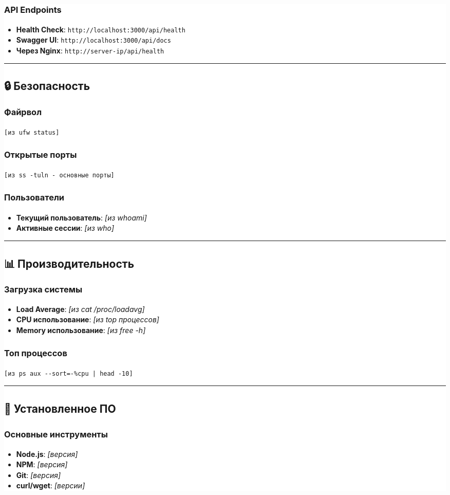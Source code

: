### API Endpoints

- **Health Check**: `http://localhost:3000/api/health`
- **Swagger UI**: `http://localhost:3000/api/docs`
- **Через Nginx**: `http://server-ip/api/health`

---

## 🔒 Безопасность

### Файрвол

```
[из ufw status]
```

### Открытые порты

```
[из ss -tuln - основные порты]
```

### Пользователи

- **Текущий пользователь**: _[из whoami]_
- **Активные сессии**: _[из who]_

---

## 📊 Производительность

### Загрузка системы

- **Load Average**: _[из cat /proc/loadavg]_
- **CPU использование**: _[из top процессов]_
- **Memory использование**: _[из free -h]_

### Топ процессов

```
[из ps aux --sort=-%cpu | head -10]
```

---

## 🔧 Установленное ПО

### Основные инструменты

- **Node.js**: _[версия]_
- **NPM**: _[версия]_
- **Git**: _[версия]_
- **curl/wget**: _[версии]_
